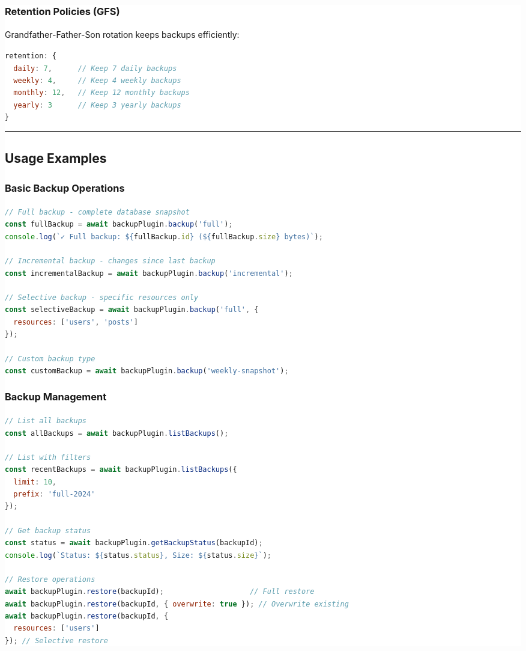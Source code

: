 ### Retention Policies (GFS)

Grandfather-Father-Son rotation keeps backups efficiently:

```javascript
retention: {
  daily: 7,      // Keep 7 daily backups
  weekly: 4,     // Keep 4 weekly backups  
  monthly: 12,   // Keep 12 monthly backups
  yearly: 3      // Keep 3 yearly backups
}
```

---

## Usage Examples

### Basic Backup Operations

```javascript
// Full backup - complete database snapshot
const fullBackup = await backupPlugin.backup('full');
console.log(`✓ Full backup: ${fullBackup.id} (${fullBackup.size} bytes)`);

// Incremental backup - changes since last backup  
const incrementalBackup = await backupPlugin.backup('incremental');

// Selective backup - specific resources only
const selectiveBackup = await backupPlugin.backup('full', {
  resources: ['users', 'posts']
});

// Custom backup type
const customBackup = await backupPlugin.backup('weekly-snapshot');
```

### Backup Management

```javascript
// List all backups
const allBackups = await backupPlugin.listBackups();

// List with filters
const recentBackups = await backupPlugin.listBackups({
  limit: 10,
  prefix: 'full-2024'
});

// Get backup status
const status = await backupPlugin.getBackupStatus(backupId);
console.log(`Status: ${status.status}, Size: ${status.size}`);

// Restore operations
await backupPlugin.restore(backupId);                    // Full restore
await backupPlugin.restore(backupId, { overwrite: true }); // Overwrite existing
await backupPlugin.restore(backupId, { 
  resources: ['users'] 
}); // Selective restore
```
